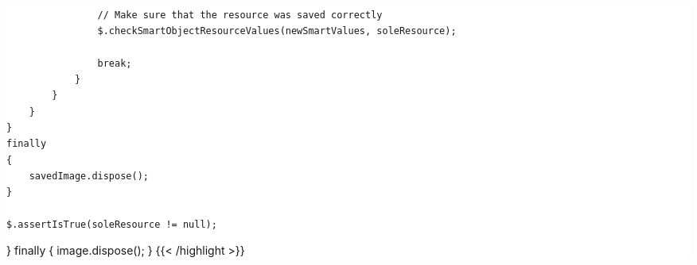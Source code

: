                     // Make sure that the resource was saved correctly
                    $.checkSmartObjectResourceValues(newSmartValues, soleResource);

                    break;
                }
            }
        }
    }
    finally
    {
        savedImage.dispose();
    }

    $.assertIsTrue(soleResource != null);
}
finally
{
    image.dispose();
}
{{< /highlight >}}